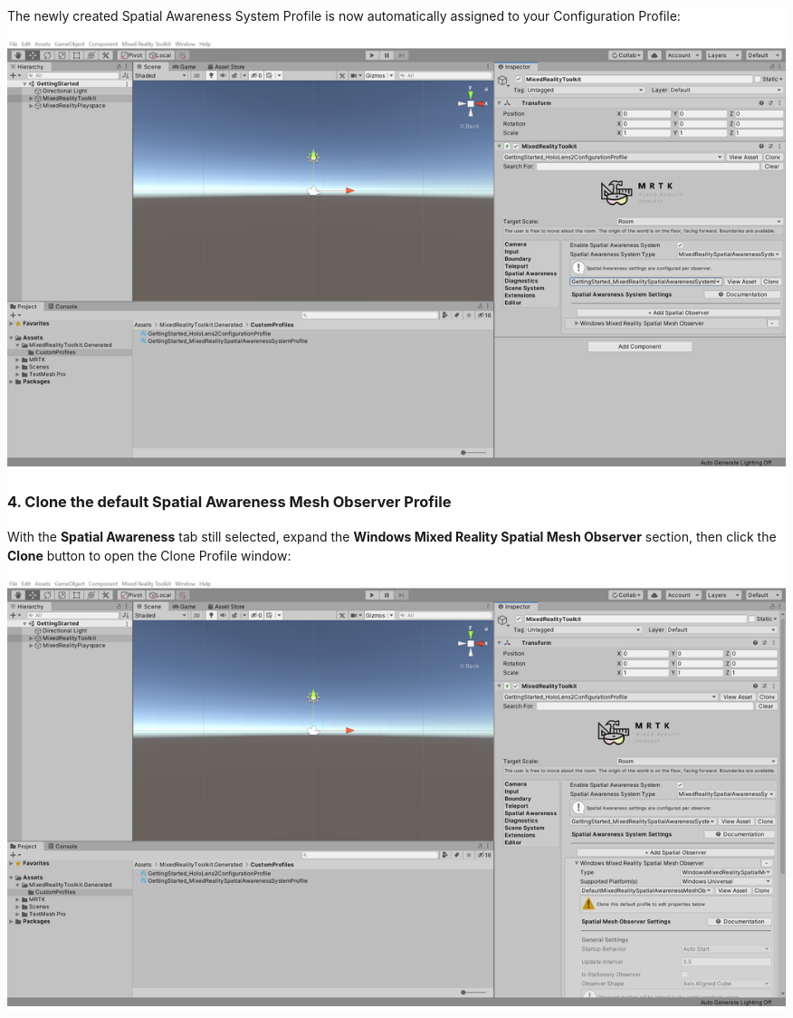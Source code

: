 The newly created Spatial Awareness System Profile is now automatically assigned to your Configuration Profile:

![Unity MixedRealityToolkit component with newly created custom MixedRealitySpatialAwarenessSystemProfile applied](../images/mr-learning-base/base-03-section1-step3-3.png)

### 4. Clone the default Spatial Awareness Mesh Observer Profile

With the **Spatial Awareness** tab still selected, expand the **Windows Mixed Reality Spatial Mesh Observer** section, then click the **Clone** button to open the Clone Profile window:

![Unity MixedRealityToolkit component with Windows Mixed Reality Spatial Mesh Observer section expanded](../images/mr-learning-base/base-03-section1-step4-1.png)
